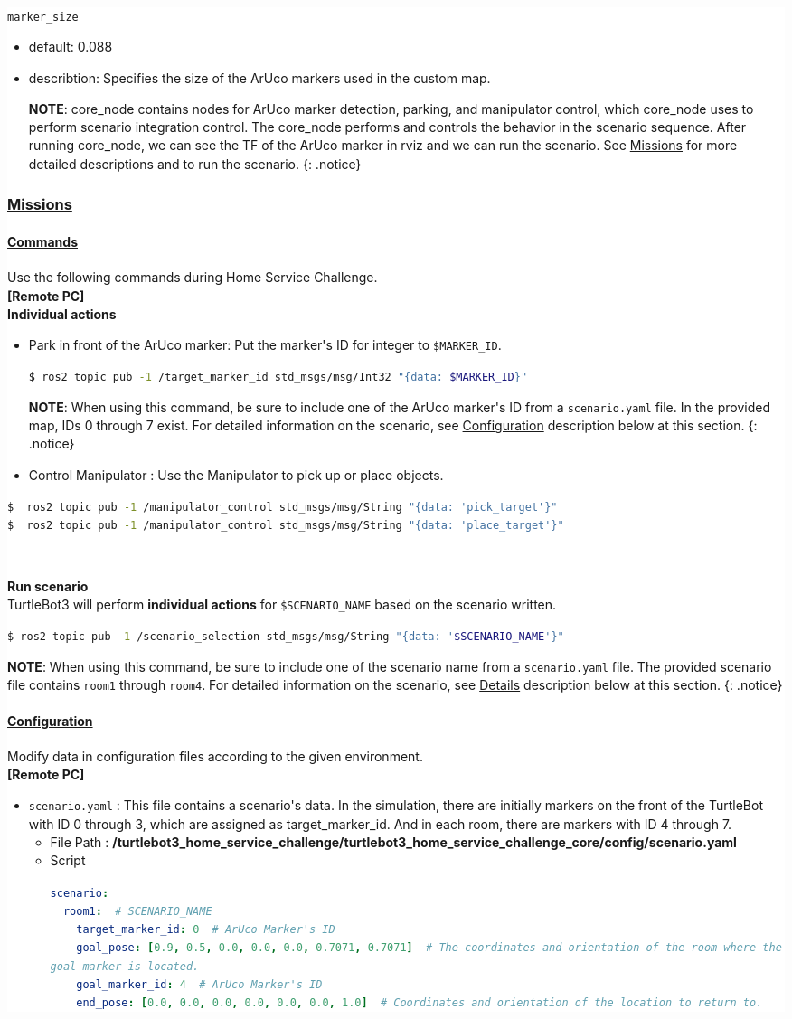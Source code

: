 `marker_size`
- default: 0.088
- describtion: Specifies the size of the ArUco markers used in the custom map.  

  **NOTE**: core_node contains nodes for ArUco marker detection, parking, and manipulator control, which core_node uses to perform scenario integration control. The core_node performs and controls the behavior in the scenario sequence. After running core_node, we can see the TF of the ArUco marker in rviz and we can run the scenario. See [Missions](#missions) for more detailed descriptions and to run the scenario.
  {: .notice}

### [Missions](#missions)

#### [Commands](#commands)  

Use the following commands during Home Service Challenge.  
**[Remote PC]**  
**Individual actions**
- Park in front of the ArUco marker: Put the marker's ID for integer to `$MARKER_ID`.
  ```bash
  $ ros2 topic pub -1 /target_marker_id std_msgs/msg/Int32 "{data: $MARKER_ID}"
  ```

    **NOTE**: When using this command, be sure to include one of the ArUco marker's ID from a `scenario.yaml` file. In the provided map, IDs 0 through 7 exist. For detailed information on the scenario, see [Configuration](#configuration) description below at this section.
    {: .notice}

- Control Manipulator : Use the Manipulator to pick up or place objects.
```bash
$  ros2 topic pub -1 /manipulator_control std_msgs/msg/String "{data: 'pick_target'}"
$  ros2 topic pub -1 /manipulator_control std_msgs/msg/String "{data: 'place_target'}"
```  
<br>

**Run scenario**  
TurtleBot3 will perform **individual actions** for `$SCENARIO_NAME` based on the scenario written.
```bash
$ ros2 topic pub -1 /scenario_selection std_msgs/msg/String "{data: '$SCENARIO_NAME'}"
```

  **NOTE**: When using this command, be sure to include one of the scenario name from a `scenario.yaml` file. The provided scenario file contains `room1` through `room4`. For detailed information on the scenario, see [Details](#details-about-the-home-service-mission) description below at this section.
  {: .notice}


#### [Configuration](#configuration)

Modify data in configuration files according to the given environment.  
**[Remote PC]**  
- `scenario.yaml` : This file contains a scenario's data. In the simulation, there are initially markers on the front of the TurtleBot with ID 0 through 3, which are assigned as target_marker_id. And in each room, there are markers with ID 4 through 7.
  - File Path : **/turtlebot3_home_service_challenge/turtlebot3_home_service_challenge_core/config/scenario.yaml**
  - Script
    ```yaml
    scenario:
      room1:  # SCENARIO_NAME
        target_marker_id: 0  # ArUco Marker's ID
        goal_pose: [0.9, 0.5, 0.0, 0.0, 0.0, 0.7071, 0.7071]  # The coordinates and orientation of the room where the goal marker is located.
        goal_marker_id: 4  # ArUco Marker's ID
        end_pose: [0.0, 0.0, 0.0, 0.0, 0.0, 0.0, 1.0]  # Coordinates and orientation of the location to return to.
    ```  